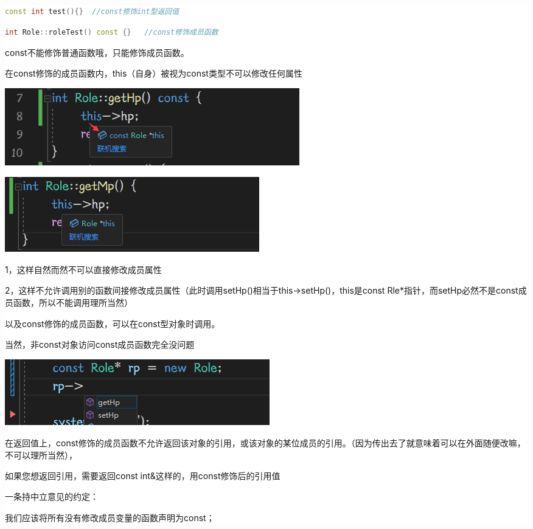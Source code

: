 ```cpp
const int test(){}	//const修饰int型返回值
```

```cpp
int Role::roleTest() const {}	//const修饰成员函数
```

const不能修饰普通函数哦，只能修饰成员函数。

在const修饰的成员函数内，this（自身）被视为const类型不可以修改任何属性

![image-20230225101434440](函数-模块-联合编程.assets/image-20230225101434440.png)

![image-20230225101605943](函数-模块-联合编程.assets/image-20230225101605943.png)

1，这样自然而然不可以直接修改成员属性

2，这样不允许调用别的函数间接修改成员属性（此时调用setHp()相当于this->setHp()，this是const Rle*指针，而setHp必然不是const成员函数，所以不能调用理所当然）



以及const修饰的成员函数，可以在const型对象时调用。

当然，非const对象访问const成员函数完全没问题

![image-20230225101811130](函数-模块-联合编程.assets/image-20230225101811130.png)



在返回值上，const修饰的成员函数不允许返回该对象的引用，或该对象的某位成员的引用。（因为传出去了就意味着可以在外面随便改嘛，不可以理所当然），

如果您想返回引用，需要返回const int&这样的，用const修饰后的引用值



一条持中立意见的约定：

我们应该将所有没有修改成员变量的函数声明为const；


